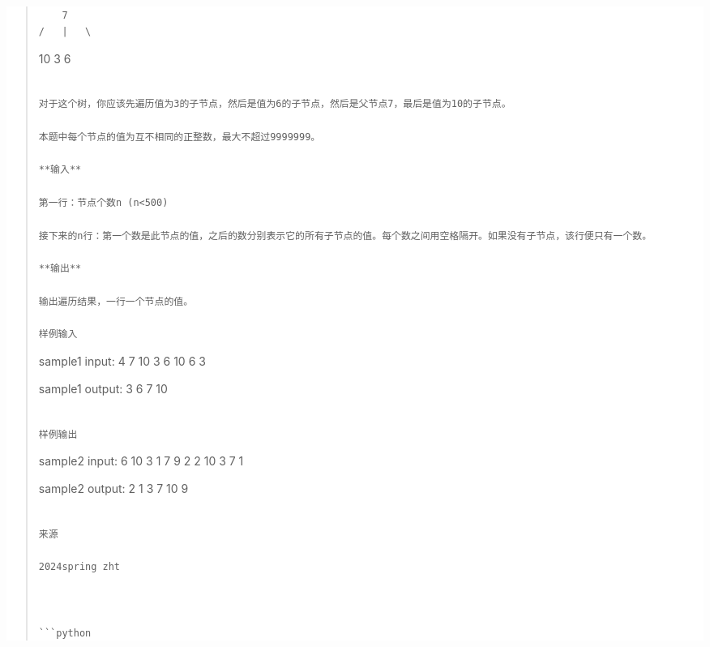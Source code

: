 >         7
>     /   |   \
>   10    3     6
> ```
>
> 对于这个树，你应该先遍历值为3的子节点，然后是值为6的子节点，然后是父节点7，最后是值为10的子节点。
>
> 本题中每个节点的值为互不相同的正整数，最大不超过9999999。
>
> **输入**
>
> 第一行：节点个数n (n<500)
>
> 接下来的n行：第一个数是此节点的值，之后的数分别表示它的所有子节点的值。每个数之间用空格隔开。如果没有子节点，该行便只有一个数。
>
> **输出**
>
> 输出遍历结果，一行一个节点的值。
>
> 样例输入
>
> ```
> sample1 input:
> 4
> 7 10 3 6
> 10
> 6
> 3
> 
> sample1 output:
> 3
> 6
> 7
> 10
> ```
>
> 样例输出
>
> ```
> sample2 input:
> 6
> 10 3 1
> 7
> 9 2 
> 2 10
> 3 7
> 1
> 
> sample2 output:
> 2
> 1
> 3
> 7
> 10
> 9
> ```
>
> 来源
>
> 2024spring zht
>
> 
>
> ```python